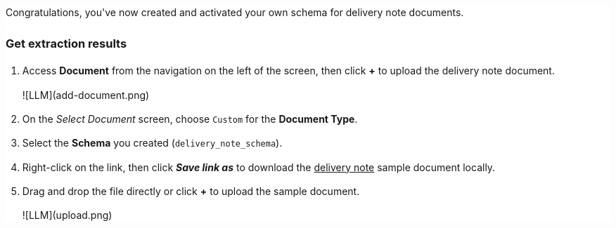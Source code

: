 Congratulations, you've now created and activated your own schema for delivery note documents.



### Get extraction results


1. Access **Document** from the navigation on the left of the screen, then click **+** to upload the delivery note document.

    <!-- border -->![LLM](add-document.png)

2. On the *Select Document* screen, choose `Custom` for the **Document Type**.
   
3. Select the **Schema** you created (`delivery_note_schema`).
   
4. Right-click on the link, then click ***Save link as*** to download the [delivery note](https://github.com/SAPDocuments/Tutorials/raw/master/tutorials/cp-aibus-dox-ui-gen-ai/delivery_note.jpg) sample document locally.
   
5. Drag and drop the file directly or click **+** to upload the sample document.

    <!-- border -->![LLM](upload.png)
